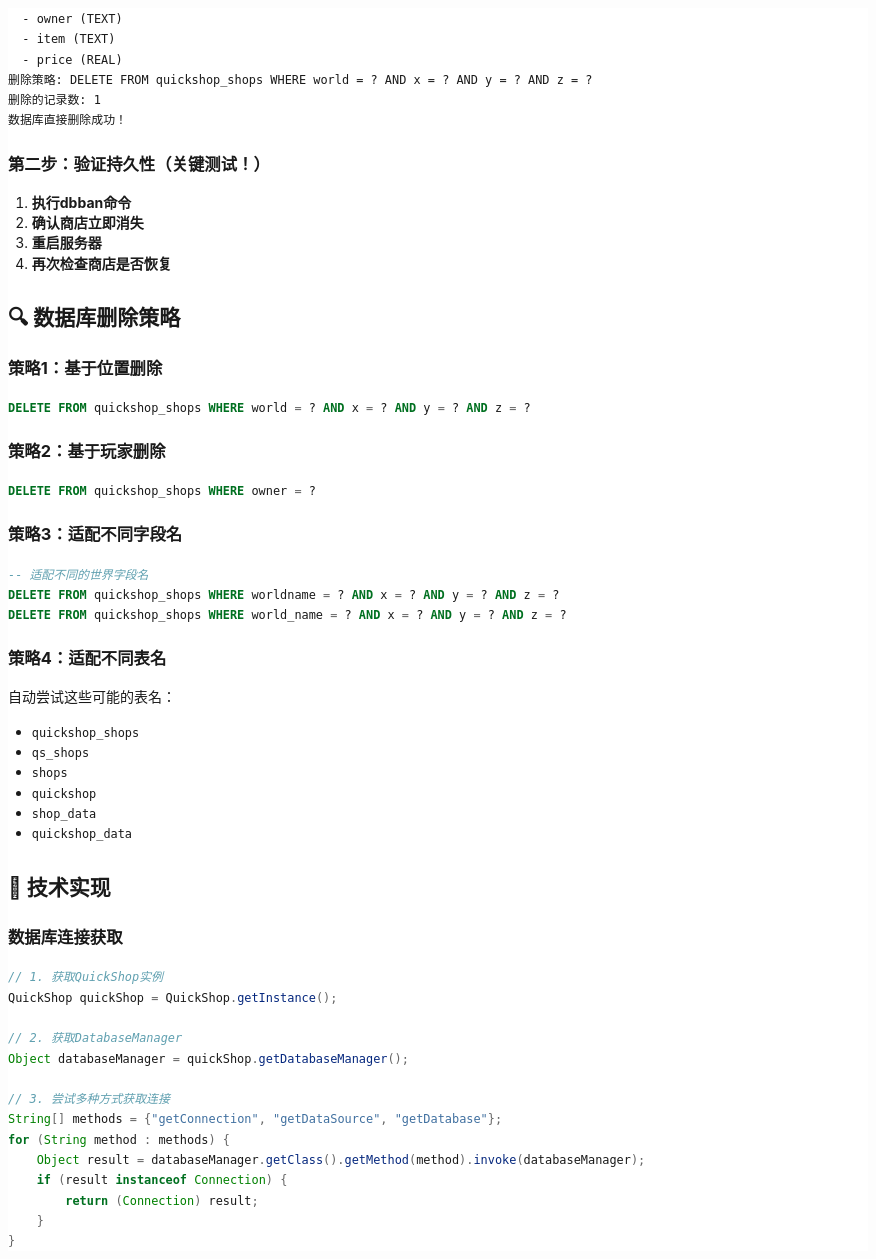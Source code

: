 ```
  - owner (TEXT)
  - item (TEXT)
  - price (REAL)
删除策略: DELETE FROM quickshop_shops WHERE world = ? AND x = ? AND y = ? AND z = ?
删除的记录数: 1
数据库直接删除成功！
```

### 第二步：验证持久性（关键测试！）
1. **执行dbban命令**
2. **确认商店立即消失**
3. **重启服务器**
4. **再次检查商店是否恢复**

## 🔍 数据库删除策略

### 策略1：基于位置删除
```sql
DELETE FROM quickshop_shops WHERE world = ? AND x = ? AND y = ? AND z = ?
```

### 策略2：基于玩家删除
```sql
DELETE FROM quickshop_shops WHERE owner = ?
```

### 策略3：适配不同字段名
```sql
-- 适配不同的世界字段名
DELETE FROM quickshop_shops WHERE worldname = ? AND x = ? AND y = ? AND z = ?
DELETE FROM quickshop_shops WHERE world_name = ? AND x = ? AND y = ? AND z = ?
```

### 策略4：适配不同表名
自动尝试这些可能的表名：
- `quickshop_shops`
- `qs_shops`
- `shops`
- `quickshop`
- `shop_data`
- `quickshop_data`

## 🔧 技术实现

### 数据库连接获取
```java
// 1. 获取QuickShop实例
QuickShop quickShop = QuickShop.getInstance();

// 2. 获取DatabaseManager
Object databaseManager = quickShop.getDatabaseManager();

// 3. 尝试多种方式获取连接
String[] methods = {"getConnection", "getDataSource", "getDatabase"};
for (String method : methods) {
    Object result = databaseManager.getClass().getMethod(method).invoke(databaseManager);
    if (result instanceof Connection) {
        return (Connection) result;
    }
}
```
